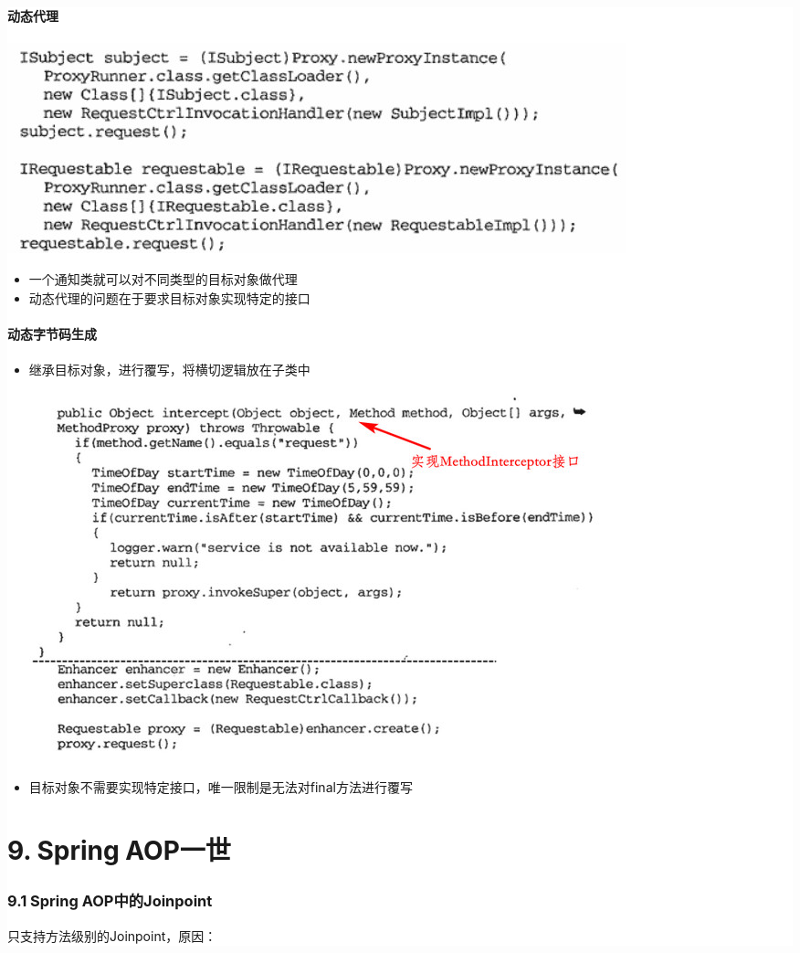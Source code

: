 #### 动态代理

![](8-1.jpg)
- 一个通知类就可以对不同类型的目标对象做代理
- 动态代理的问题在于要求目标对象实现特定的接口

#### 动态字节码生成

- 继承目标对象，进行覆写，将横切逻辑放在子类中

  ![](8-2.jpg)

- 目标对象不需要实现特定接口，唯一限制是无法对final方法进行覆写

# 9. Spring AOP一世

### 9.1 Spring AOP中的Joinpoint

只支持方法级别的Joinpoint，原因：
